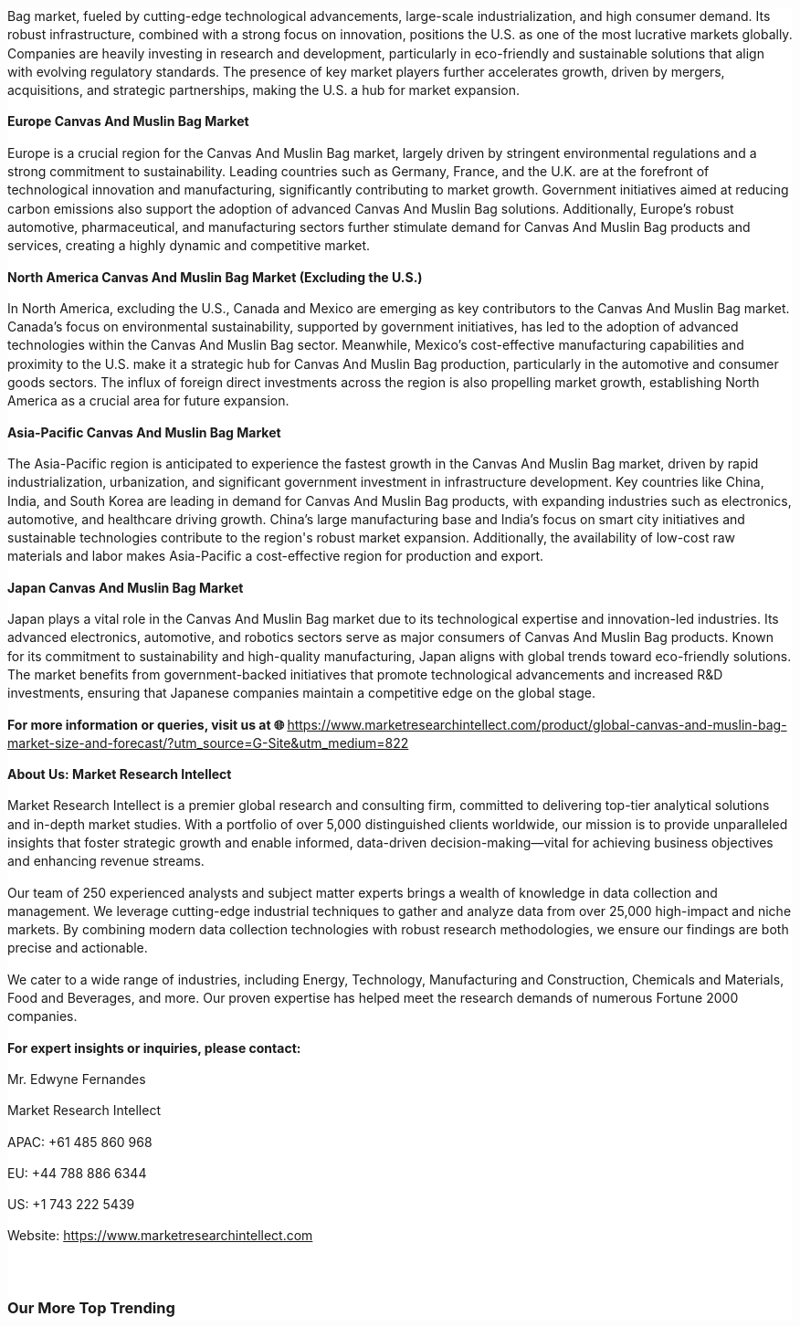 Bag market, fueled by cutting-edge technological advancements, large-scale industrialization, and high consumer demand. Its robust infrastructure, combined with a strong focus on innovation, positions the U.S. as one of the most lucrative markets globally. Companies are heavily investing in research and development, particularly in eco-friendly and sustainable solutions that align with evolving regulatory standards. The presence of key market players further accelerates growth, driven by mergers, acquisitions, and strategic partnerships, making the U.S. a hub for market expansion.</p><p><strong>Europe&nbsp;Canvas And Muslin Bag Market&nbsp;</strong></p><p>Europe is a crucial region for the Canvas And Muslin Bag market, largely driven by stringent environmental regulations and a strong commitment to sustainability. Leading countries such as Germany, France, and the U.K. are at the forefront of technological innovation and manufacturing, significantly contributing to market growth. Government initiatives aimed at reducing carbon emissions also support the adoption of advanced Canvas And Muslin Bag solutions. Additionally, Europe&rsquo;s robust automotive, pharmaceutical, and manufacturing sectors further stimulate demand for Canvas And Muslin Bag products and services, creating a highly dynamic and competitive market.</p><p><strong>North America Canvas And Muslin Bag Market (Excluding the U.S.)</strong></p><p>In North America, excluding the U.S., Canada and Mexico are emerging as key contributors to the Canvas And Muslin Bag market. Canada&rsquo;s focus on environmental sustainability, supported by government initiatives, has led to the adoption of advanced technologies within the Canvas And Muslin Bag sector. Meanwhile, Mexico&rsquo;s cost-effective manufacturing capabilities and proximity to the U.S. make it a strategic hub for Canvas And Muslin Bag production, particularly in the automotive and consumer goods sectors. The influx of foreign direct investments across the region is also propelling market growth, establishing North America as a crucial area for future expansion.</p><p><strong>Asia-Pacific&nbsp;Canvas And Muslin Bag Market&nbsp;</strong></p><p>The Asia-Pacific region is anticipated to experience the fastest growth in the Canvas And Muslin Bag market, driven by rapid industrialization, urbanization, and significant government investment in infrastructure development. Key countries like China, India, and South Korea are leading in demand for Canvas And Muslin Bag products, with expanding industries such as electronics, automotive, and healthcare driving growth. China&rsquo;s large manufacturing base and India&rsquo;s focus on smart city initiatives and sustainable technologies contribute to the region's robust market expansion. Additionally, the availability of low-cost raw materials and labor makes Asia-Pacific a cost-effective region for production and export.</p><p><strong>Japan&nbsp;Canvas And Muslin Bag Market&nbsp;</strong></p><p>Japan plays a vital role in the Canvas And Muslin Bag market due to its technological expertise and innovation-led industries. Its advanced electronics, automotive, and robotics sectors serve as major consumers of Canvas And Muslin Bag products. Known for its commitment to sustainability and high-quality manufacturing, Japan aligns with global trends toward eco-friendly solutions. The market benefits from government-backed initiatives that promote technological advancements and increased R&amp;D investments, ensuring that Japanese companies maintain a competitive edge on the global stage.</p></div><div class="article-main__content" data-test-id="publishing-text-block"><p><strong>For more information or queries, visit us at 🌐&nbsp;</strong><a href="https://www.marketresearchintellect.com/product/global-canvas-and-muslin-bag-market-size-and-forecast/?utm_source=G-Site&utm_medium=822">https://www.marketresearchintellect.com/product/global-canvas-and-muslin-bag-market-size-and-forecast/?utm_source=G-Site&utm_medium=822</a></p><p><strong>About Us: Market Research Intellect</strong></p></div><div class="article-main__content" data-test-id="publishing-text-block"><div class="article-main__content" data-test-id="publishing-text-block"><p>Market Research Intellect is a premier global research and consulting firm, committed to delivering top-tier analytical solutions and in-depth market studies. With a portfolio of over 5,000 distinguished clients worldwide, our mission is to provide unparalleled insights that foster strategic growth and enable informed, data-driven decision-making&mdash;vital for achieving business objectives and enhancing revenue streams.</p><p>Our team of 250 experienced analysts and subject matter experts brings a wealth of knowledge in data collection and management. We leverage cutting-edge industrial techniques to gather and analyze data from over 25,000 high-impact and niche markets. By combining modern data collection technologies with robust research methodologies, we ensure our findings are both precise and actionable.</p><p>We cater to a wide range of industries, including Energy, Technology, Manufacturing and Construction, Chemicals and Materials, Food and Beverages, and more. Our proven expertise has helped meet the research demands of numerous Fortune 2000 companies.</p><p><strong>For expert insights or inquiries, please contact:</strong></p><p>Mr. Edwyne Fernandes</p><p>Market Research Intellect</p><p>APAC: +61 485 860 968</p><p>EU: +44 788 886 6344</p><p>US: +1 743 222 5439</p></div><div class="article-main__content" data-test-id="publishing-text-block"><p><span class="">Website:&nbsp;https://www.marketresearchintellect.com</span></p></div></div><div class="article-main__content" data-test-id="publishing-text-block">&nbsp;</div><h3>Our More Top Trending